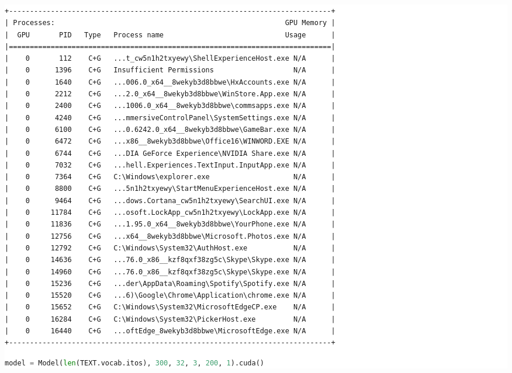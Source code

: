     +-----------------------------------------------------------------------------+
    | Processes:                                                       GPU Memory |
    |  GPU       PID   Type   Process name                             Usage      |
    |=============================================================================|
    |    0       112    C+G   ...t_cw5n1h2txyewy\ShellExperienceHost.exe N/A      |
    |    0      1396    C+G   Insufficient Permissions                   N/A      |
    |    0      1640    C+G   ...006.0_x64__8wekyb3d8bbwe\HxAccounts.exe N/A      |
    |    0      2212    C+G   ...2.0_x64__8wekyb3d8bbwe\WinStore.App.exe N/A      |
    |    0      2400    C+G   ...1006.0_x64__8wekyb3d8bbwe\commsapps.exe N/A      |
    |    0      4240    C+G   ...mmersiveControlPanel\SystemSettings.exe N/A      |
    |    0      6100    C+G   ...0.6242.0_x64__8wekyb3d8bbwe\GameBar.exe N/A      |
    |    0      6472    C+G   ...x86__8wekyb3d8bbwe\Office16\WINWORD.EXE N/A      |
    |    0      6744    C+G   ...DIA GeForce Experience\NVIDIA Share.exe N/A      |
    |    0      7032    C+G   ...hell.Experiences.TextInput.InputApp.exe N/A      |
    |    0      7364    C+G   C:\Windows\explorer.exe                    N/A      |
    |    0      8800    C+G   ...5n1h2txyewy\StartMenuExperienceHost.exe N/A      |
    |    0      9464    C+G   ...dows.Cortana_cw5n1h2txyewy\SearchUI.exe N/A      |
    |    0     11784    C+G   ...osoft.LockApp_cw5n1h2txyewy\LockApp.exe N/A      |
    |    0     11836    C+G   ...1.95.0_x64__8wekyb3d8bbwe\YourPhone.exe N/A      |
    |    0     12756    C+G   ...x64__8wekyb3d8bbwe\Microsoft.Photos.exe N/A      |
    |    0     12792    C+G   C:\Windows\System32\AuthHost.exe           N/A      |
    |    0     14636    C+G   ...76.0_x86__kzf8qxf38zg5c\Skype\Skype.exe N/A      |
    |    0     14960    C+G   ...76.0_x86__kzf8qxf38zg5c\Skype\Skype.exe N/A      |
    |    0     15236    C+G   ...der\AppData\Roaming\Spotify\Spotify.exe N/A      |
    |    0     15520    C+G   ...6)\Google\Chrome\Application\chrome.exe N/A      |
    |    0     15652    C+G   C:\Windows\System32\MicrosoftEdgeCP.exe    N/A      |
    |    0     16284    C+G   C:\Windows\System32\PickerHost.exe         N/A      |
    |    0     16440    C+G   ...oftEdge_8wekyb3d8bbwe\MicrosoftEdge.exe N/A      |
    +-----------------------------------------------------------------------------+
    


```python
model = Model(len(TEXT.vocab.itos), 300, 32, 3, 200, 1).cuda()
```
